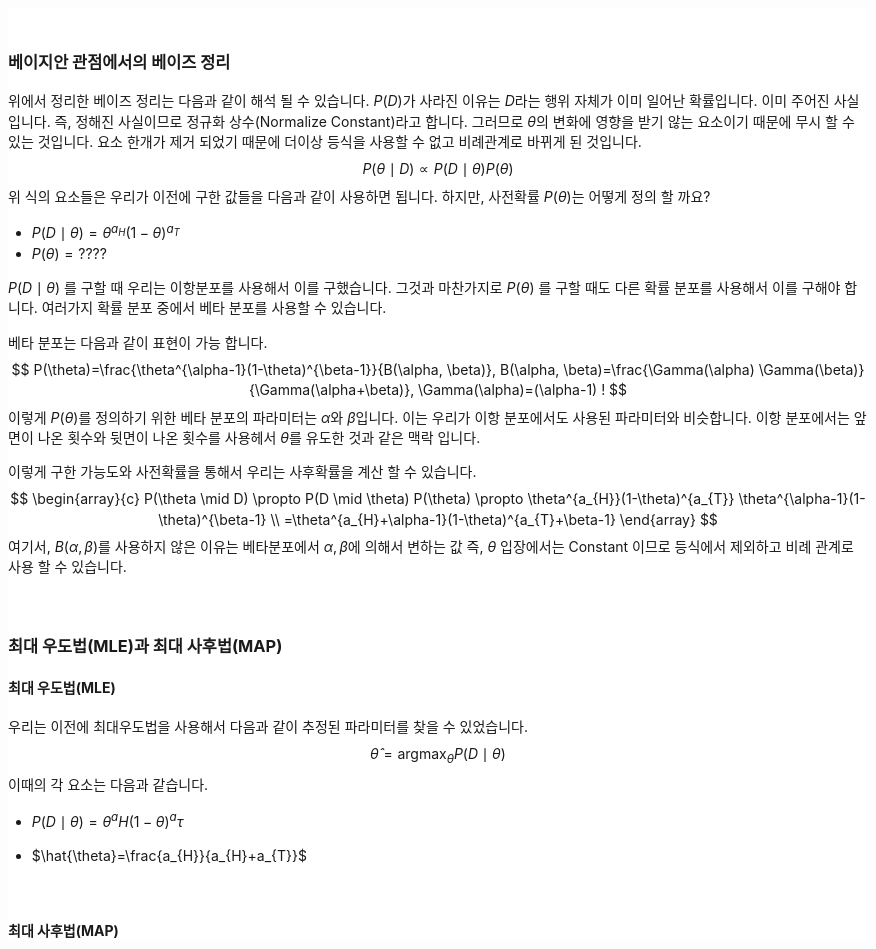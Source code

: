<br>

### 베이지안 관점에서의 베이즈 정리

위에서 정리한 베이즈 정리는 다음과 같이 해석 될 수 있습니다. $P(D)$가 사라진 이유는 $D$라는 행위 자체가 이미 일어난 확률입니다. 이미 주어진 사실입니다. 즉, 정해진 사실이므로 정규화 상수(Normalize Constant)라고 합니다. 그러므로 $\theta$의 변화에 영향을 받기 않는 요소이기 때문에 무시 할 수 있는 것입니다. 요소 한개가 제거 되었기 때문에 더이상 등식을 사용할 수 없고 비례관계로 바뀌게 된 것입니다. 
$$
P(\theta \mid D) \propto P(D \mid \theta) P(\theta)
$$
위 식의 요소들은 우리가 이전에 구한 값들을 다음과 같이 사용하면 됩니다. 하지만, 사전확률 $P(\theta)$는 어떻게 정의 할 까요?

- $P(D \mid \theta)=\theta^{a_{H}}(1-\theta)^{a_{T}}$
- $P(\theta)=? ? ? ?$

$P(D \mid \theta)$ 를 구할 때 우리는 이항분포를 사용해서 이를 구했습니다. 그것과 마찬가지로 $P(\theta)$ 를 구할 때도 다른 확률 분포를 사용해서 이를 구해야 합니다. 여러가지 확률 분포 중에서 베타 분포를 사용할 수 있습니다. 

베타 분포는 다음과 같이 표현이 가능 합니다.
$$
P(\theta)=\frac{\theta^{\alpha-1}(1-\theta)^{\beta-1}}{B(\alpha, \beta)}, B(\alpha, \beta)=\frac{\Gamma(\alpha) \Gamma(\beta)}{\Gamma(\alpha+\beta)}, \Gamma(\alpha)=(\alpha-1) !
$$
이렇게 $P(\theta)$를 정의하기 위한 베타 분포의 파라미터는 $\alpha$와 $\beta$입니다. 이는 우리가 이항 분포에서도 사용된 파라미터와 비슷합니다. 이항 분포에서는 앞면이 나온 횟수와 뒷면이 나온 횟수를 사용헤서 $\theta$를 유도한 것과 같은 맥락 입니다.

이렇게 구한 가능도와 사전확률을 통해서 우리는 사후확률을 계산 할 수 있습니다.
$$
\begin{array}{c}
P(\theta \mid D) \propto P(D \mid \theta) P(\theta) \propto \theta^{a_{H}}(1-\theta)^{a_{T}} \theta^{\alpha-1}(1-\theta)^{\beta-1} \\
=\theta^{a_{H}+\alpha-1}(1-\theta)^{a_{T}+\beta-1}
\end{array}
$$
여기서, $B(\alpha, \beta)$를 사용하지 않은 이유는 베타분포에서 $\alpha, \beta$에 의해서 변하는 값 즉, $\theta$ 입장에서는 Constant 이므로 등식에서 제외하고 비례 관계로 사용 할 수 있습니다. 

<br>

### 최대 우도법(MLE)과 최대 사후법(MAP)

#### 최대 우도법(MLE)

우리는 이전에 최대우도법을 사용해서 다음과 같이 추정된 파라미터를 찾을 수 있었습니다.
$$
\hat{\theta}=\operatorname{argmax}_{\theta} P(D \mid \theta)
$$
이때의 각 요소는 다음과 같습니다.

- $P(D \mid \theta)=\theta^{a} H(1-\theta)^{a} \tau$

- $\hat{\theta}=\frac{a_{H}}{a_{H}+a_{T}}$

<br>

#### 최대 사후법(MAP)
